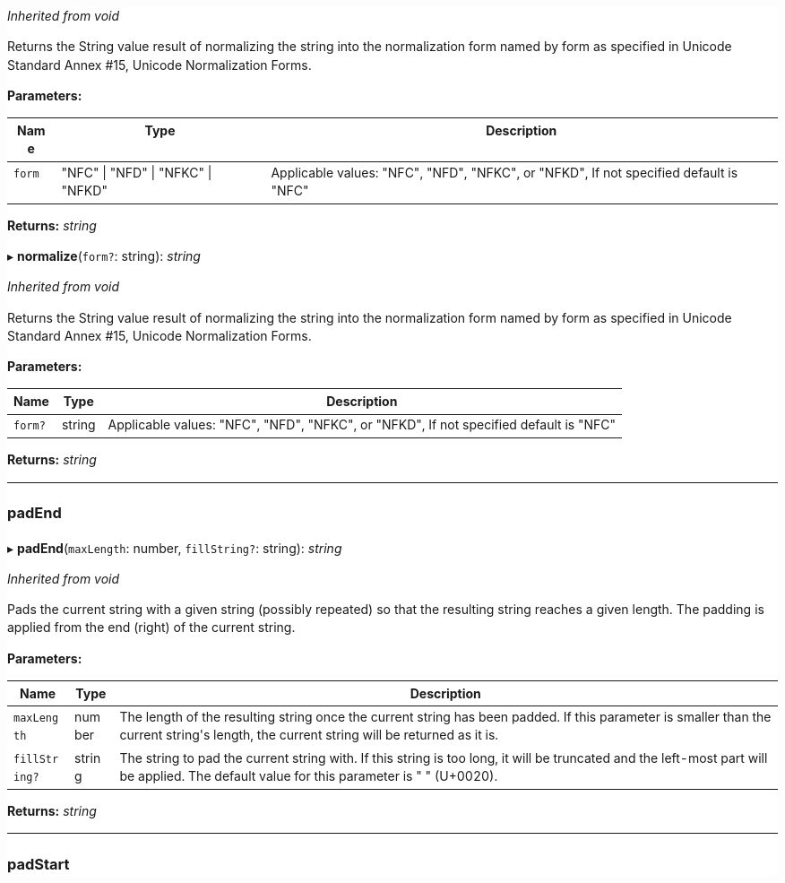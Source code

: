*Inherited from void*

Returns the String value result of normalizing the string into the normalization form
named by form as specified in Unicode Standard Annex #15, Unicode Normalization Forms.

**Parameters:**

Name | Type | Description |
------ | ------ | ------ |
`form` | "NFC" &#124; "NFD" &#124; "NFKC" &#124; "NFKD" | Applicable values: "NFC", "NFD", "NFKC", or "NFKD", If not specified default is "NFC"  |

**Returns:** *string*

▸ **normalize**(`form?`: string): *string*

*Inherited from void*

Returns the String value result of normalizing the string into the normalization form
named by form as specified in Unicode Standard Annex #15, Unicode Normalization Forms.

**Parameters:**

Name | Type | Description |
------ | ------ | ------ |
`form?` | string | Applicable values: "NFC", "NFD", "NFKC", or "NFKD", If not specified default is "NFC"  |

**Returns:** *string*

___

###  padEnd

▸ **padEnd**(`maxLength`: number, `fillString?`: string): *string*

*Inherited from void*

Pads the current string with a given string (possibly repeated) so that the resulting string reaches a given length.
The padding is applied from the end (right) of the current string.

**Parameters:**

Name | Type | Description |
------ | ------ | ------ |
`maxLength` | number | The length of the resulting string once the current string has been padded.        If this parameter is smaller than the current string's length, the current string will be returned as it is.  |
`fillString?` | string | The string to pad the current string with.        If this string is too long, it will be truncated and the left-most part will be applied.        The default value for this parameter is " " (U+0020).  |

**Returns:** *string*

___

###  padStart
